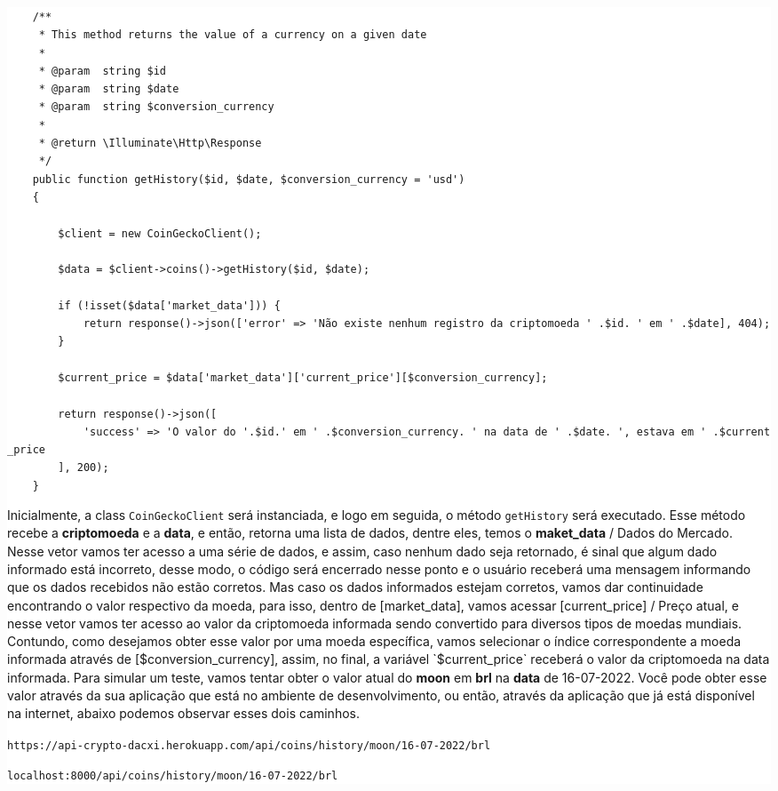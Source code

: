 ```
    /**
     * This method returns the value of a currency on a given date
     *
     * @param  string $id
     * @param  string $date
     * @param  string $conversion_currency
     * 
     * @return \Illuminate\Http\Response
     */
    public function getHistory($id, $date, $conversion_currency = 'usd')
    {

        $client = new CoinGeckoClient();

        $data = $client->coins()->getHistory($id, $date);

        if (!isset($data['market_data'])) {
            return response()->json(['error' => 'Não existe nenhum registro da criptomoeda ' .$id. ' em ' .$date], 404);
        }

        $current_price = $data['market_data']['current_price'][$conversion_currency];

        return response()->json([
            'success' => 'O valor do '.$id.' em ' .$conversion_currency. ' na data de ' .$date. ', estava em ' .$current_price
        ], 200);   
    }

```

Inicialmente, a class `CoinGeckoClient` será instanciada, e logo em seguida, o método `getHistory` será executado. Esse método recebe a **criptomoeda** e a **data**, e então, retorna uma lista de dados, dentre eles, temos o **maket_data** / Dados do Mercado. Nesse vetor vamos ter acesso a uma série de dados, e assim, caso nenhum dado seja retornado, é sinal que algum dado informado está incorreto, desse modo, o código será encerrado nesse ponto e o usuário receberá uma mensagem informando que os dados recebidos não estão corretos. Mas caso os dados informados estejam corretos, vamos dar continuidade encontrando o valor respectivo da moeda, para isso, dentro de [market_data], vamos acessar [current_price] / Preço atual, e nesse vetor vamos ter acesso ao valor da criptomoeda informada sendo convertido para diversos tipos de moedas mundiais. Contundo, como desejamos obter esse valor por uma moeda específica, vamos selecionar o índice correspondente a moeda informada através de [$conversion_currency], assim, no final, a variável `$current_price` receberá o valor da criptomoeda na data informada. Para simular um teste, vamos tentar obter o valor atual do **moon** em **brl** na **data** de 16-07-2022. Você pode obter esse valor  através  da sua aplicação que está no ambiente de desenvolvimento, ou então, através da aplicação que já está disponível na internet, abaixo podemos observar esses dois caminhos.

```
https://api-crypto-dacxi.herokuapp.com/api/coins/history/moon/16-07-2022/brl
```
```
localhost:8000/api/coins/history/moon/16-07-2022/brl
```
<div id="salvando-os-valores-das-criptomoedas"/>
